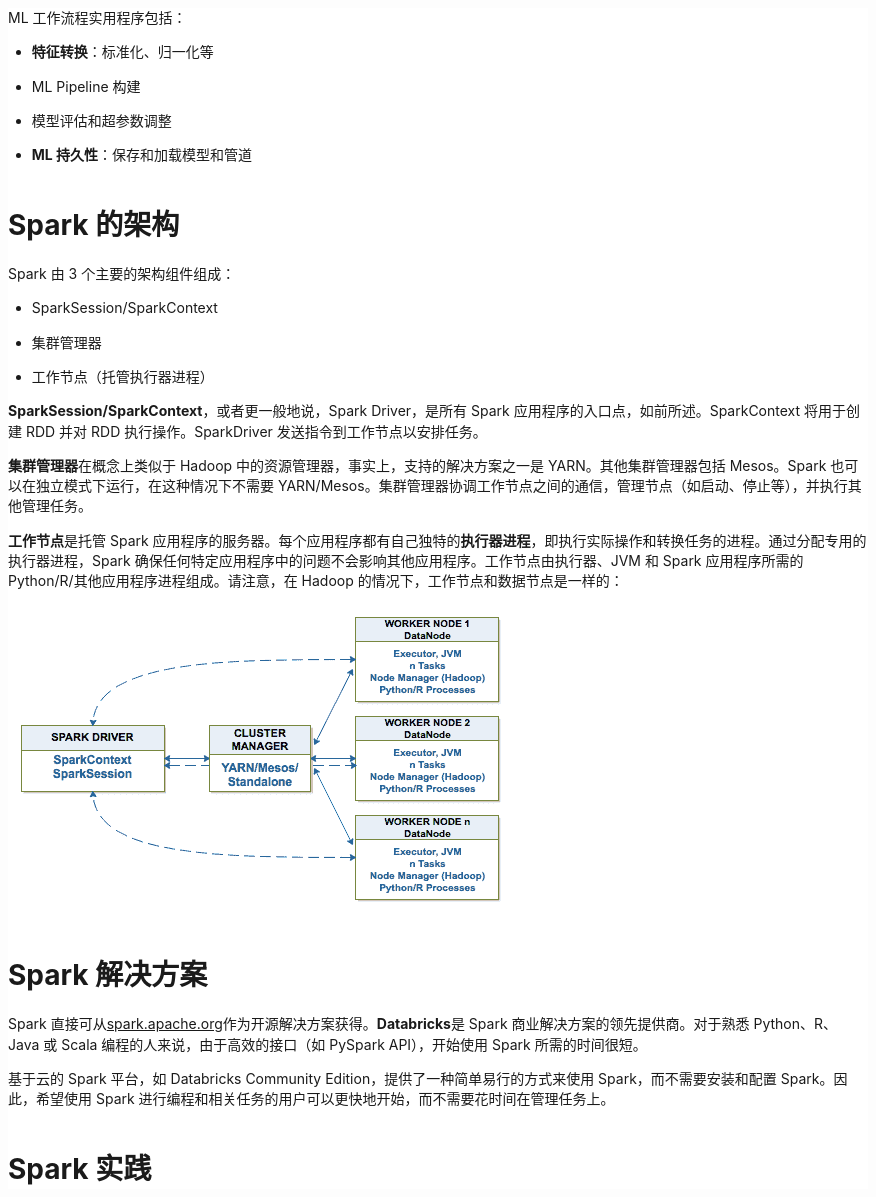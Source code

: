 ML 工作流程实用程序包括：

+   **特征转换**：标准化、归一化等

+   ML Pipeline 构建

+   模型评估和超参数调整

+   **ML 持久性**：保存和加载模型和管道

# Spark 的架构

Spark 由 3 个主要的架构组件组成：

+   SparkSession/SparkContext

+   集群管理器

+   工作节点（托管执行器进程）

**SparkSession/SparkContext**，或者更一般地说，Spark Driver，是所有 Spark 应用程序的入口点，如前所述。SparkContext 将用于创建 RDD 并对 RDD 执行操作。SparkDriver 发送指令到工作节点以安排任务。

**集群管理器**在概念上类似于 Hadoop 中的资源管理器，事实上，支持的解决方案之一是 YARN。其他集群管理器包括 Mesos。Spark 也可以在独立模式下运行，在这种情况下不需要 YARN/Mesos。集群管理器协调工作节点之间的通信，管理节点（如启动、停止等），并执行其他管理任务。

**工作节点**是托管 Spark 应用程序的服务器。每个应用程序都有自己独特的**执行器进程**，即执行实际操作和转换任务的进程。通过分配专用的执行器进程，Spark 确保任何特定应用程序中的问题不会影响其他应用程序。工作节点由执行器、JVM 和 Spark 应用程序所需的 Python/R/其他应用程序进程组成。请注意，在 Hadoop 的情况下，工作节点和数据节点是一样的：

![](img/820c15f2-b785-4035-9227-69df5fcfba24.png)

# Spark 解决方案

Spark 直接可从[spark.apache.org](http://spark.apache.org/)作为开源解决方案获得。**Databricks**是 Spark 商业解决方案的领先提供商。对于熟悉 Python、R、Java 或 Scala 编程的人来说，由于高效的接口（如 PySpark API），开始使用 Spark 所需的时间很短。

基于云的 Spark 平台，如 Databricks Community Edition，提供了一种简单易行的方式来使用 Spark，而不需要安装和配置 Spark。因此，希望使用 Spark 进行编程和相关任务的用户可以更快地开始，而不需要花时间在管理任务上。

# Spark 实践
